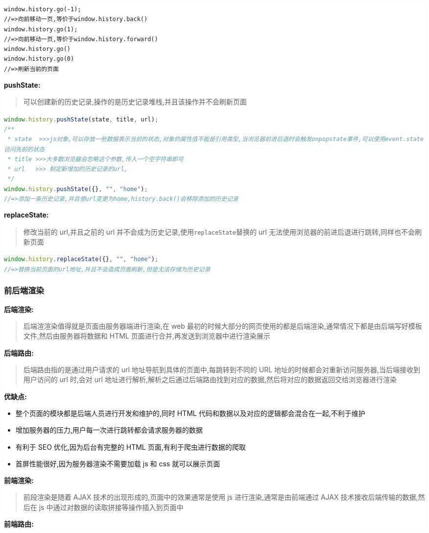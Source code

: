 ```javaascript
window.history.go(-1);
//=>向前移动一页,等价于window.history.back()
window.history.go(1);
//=>向前移动一页,等价于window.history.forward()
window.history.go()
window.history.go(0)
//=>刷新当前的页面
```

**pushState:**

> 可以创建新的历史记录,操作的是历史记录堆栈,并且该操作并不会刷新页面

```javascript
window.history.pushState(state, title, url);
/**
 * state  >>>js对象,可以存放一些数据表示当前的状态,对象的属性值不能是引用类型,当浏览器前进后退时会触发onpopstate事件,可以使用event.state访问先前的状态
 * title >>>大多数浏览器会忽略这个参数,传入一个空字符串即可
 * url   >>> 制定新增加的历史记录的url,
 */
window.history.pushState({}, "", "home");
//=>添加一条历史记录,并且使url变更为home,history.back()会移除添加的历史记录
```

**replaceState:**

> 修改当前的 url,并且之前的 url 并不会成为历史记录,使用`replaceState`替换的 url 无法使用浏览器的前进后退进行跳转,同样也不会刷新页面

```javascript
window.history.replaceState({}, "", "home");
//=>替换当前页面的url地址,并且不会造成页面刷新,但是无法存储为历史记录
```

### 前后端渲染

**后端渲染:**

> 后端渲渲染值得就是页面由服务器端进行渲染,在 web 最初的时候大部分的网页使用的都是后端渲染,通常情况下都是由后端写好模板文件,然后由服务器将数据和 HTML 页面进行合并,再发送到浏览器中进行渲染展示

**后端路由:**

> 后端路由指的是通过用户请求的 url 地址导航到具体的页面中,每跳转到不同的 URL 地址的时候都会对重新访问服务器,当后端接收到用户访问的 url 时,会对 url 地址进行解析,解析之后通过后端路由找到对应的数据,然后将对应的数据返回交给浏览器进行渲染

**优缺点:**

- 整个页面的模块都是后端人员进行开发和维护的,同时 HTML 代码和数据以及对应的逻辑都会混合在一起,不利于维护
- 增加服务器的压力,用户每一次进行跳转都会请求服务器的数据

- 有利于 SEO 优化,因为后台有完整的 HTML 页面,有利于爬虫进行数据的爬取
- 首屏性能很好,因为服务器渲染不需要加载 js 和 css 就可以展示页面

**前端渲染:**

> 前段渲染是随着 AJAX 技术的出现形成的,页面中的效果通常是使用 js 进行渲染,通常是由前端通过 AJAX 技术接收后端传输的数据,然后在 js 中通过对数据的读取拼接等操作插入到页面中

**前端路由:**
